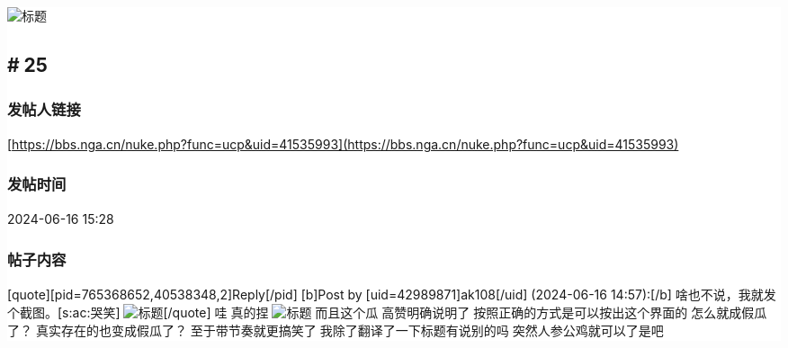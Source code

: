 ![标题](https://img.nga.178.com/attachments/mon_202406/16/-10hkdbQobuo-dqybKiT3cShu-24.jpg)
## \# 25
### 发帖人链接
[https://bbs.nga.cn/nuke.php?func=ucp&uid=41535993](https://bbs.nga.cn/nuke.php?func=ucp&uid=41535993)
### 发帖时间
2024-06-16 15:28
### 帖子内容
[quote][pid=765368652,40538348,2]Reply[/pid] [b]Post by [uid=42989871]ak108[/uid] (2024-06-16 14:57):[/b]
啥也不说，我就发个截图。[s:ac:哭笑]
![标题](https://img.nga.178.com/attachments/mon_202406/16/-10hkdbQobuo-dqybKiT3cShu-24.jpg)[/quote]
哇 真的捏
![标题](https://img.nga.178.com/attachments/mon_202406/16/-10hkdbQ0-aw11ZsT3cSwi-dg.jpg.medium.jpg)
而且这个瓜 高赞明确说明了 按照正确的方式是可以按出这个界面的
怎么就成假瓜了？
真实存在的也变成假瓜了？
至于带节奏就更搞笑了 我除了翻译了一下标题有说别的吗
突然人参公鸡就可以了是吧

